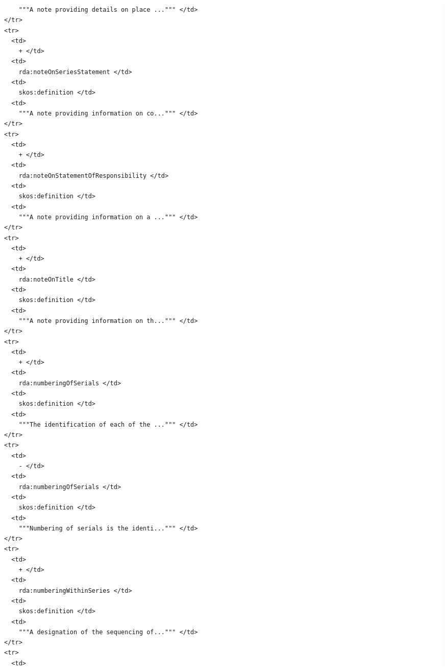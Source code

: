         """A note providing details on place ...""" </td>
    </tr>
    <tr>
      <td>
        + </td>
      <td>
        rda:noteOnSeriesStatement </td>
      <td>
        skos:definition </td>
      <td>
        """A note providing information on co...""" </td>
    </tr>
    <tr>
      <td>
        + </td>
      <td>
        rda:noteOnStatementOfResponsibility </td>
      <td>
        skos:definition </td>
      <td>
        """A note providing information on a ...""" </td>
    </tr>
    <tr>
      <td>
        + </td>
      <td>
        rda:noteOnTitle </td>
      <td>
        skos:definition </td>
      <td>
        """A note providing information on th...""" </td>
    </tr>
    <tr>
      <td>
        + </td>
      <td>
        rda:numberingOfSerials </td>
      <td>
        skos:definition </td>
      <td>
        """The identification of each of the ...""" </td>
    </tr>
    <tr>
      <td>
        - </td>
      <td>
        rda:numberingOfSerials </td>
      <td>
        skos:definition </td>
      <td>
        """Numbering of serials is the identi...""" </td>
    </tr>
    <tr>
      <td>
        + </td>
      <td>
        rda:numberingWithinSeries </td>
      <td>
        skos:definition </td>
      <td>
        """A designation of the sequencing of...""" </td>
    </tr>
    <tr>
      <td>